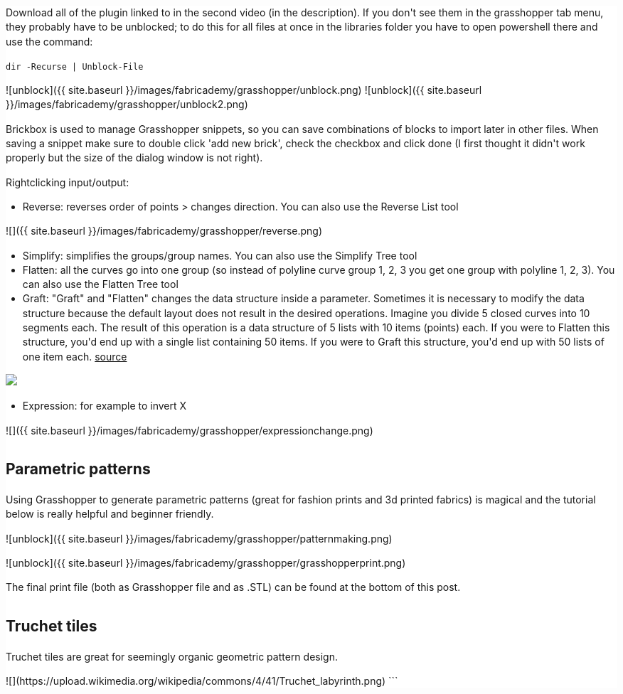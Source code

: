 Download all of the plugin linked to in the second video (in the description). If you don't see them in the grasshopper tab menu, they probably have to be unblocked; to do this for all files at once in the libraries folder you have to open powershell there and use the command: 

```dir -Recurse | Unblock-File```

<div markdown="1" class="row-2">
![unblock]({{ site.baseurl }}/images/fabricademy/grasshopper/unblock.png)
![unblock]({{ site.baseurl }}/images/fabricademy/grasshopper/unblock2.png)
</div>

Brickbox is used to manage Grasshopper snippets, so you can save combinations of blocks to import later in other files. When saving a snippet make sure to double click 'add new brick', check the checkbox and click done (I first thought it didn't work properly but the size of the dialog window is not right).

<iframe width="560" height="315" src="https://www.youtube.com/embed/Vgj-j4mZafY" frameborder="0" allow="accelerometer; autoplay; encrypted-media; gyroscope; picture-in-picture" allowfullscreen></iframe>

Rightclicking input/output:
- Reverse: reverses order of points > changes direction. You can also use the Reverse List tool

![]({{ site.baseurl }}/images/fabricademy/grasshopper/reverse.png)

- Simplify: simplifies the groups/group names. You can also use the Simplify Tree tool
- Flatten: all the curves go into one group (so instead of polyline curve group 1, 2, 3 you get one group with polyline 1, 2, 3). You can also use the Flatten Tree tool
- Graft: "Graft" and  "Flatten" changes the data structure inside a parameter. Sometimes it is necessary to modify the data structure because the default layout does not result in the desired operations. Imagine you divide 5 closed curves into 10 segments each. The result of this operation is a data structure of 5 lists with 10 items (points) each. If you were to Flatten this structure, you'd end up with a single list containing 50 items. If you were to Graft this structure, you'd end up with 50 lists of one item each. [source](https://www.grasshopper3d.com/notes/index/show?noteKey=What_does_it_mean_to_graft_or_flatten%3F)

![](https://external-content.duckduckgo.com/iu/?u=https%3A%2F%2F3.bp.blogspot.com%2F-CCGnGyQK3RA%2FVvdVHvWTf_I%2FAAAAAAAAEGY%2F-_ogYBD4IlcJZ5HC4WVCQpuLANUWtyrRg%2Fs1600%2FTreeExamples.jpg&f=1&nofb=1)

- Expression: for example to invert X

![]({{ site.baseurl }}/images/fabricademy/grasshopper/expressionchange.png)

## Parametric patterns
Using Grasshopper to generate parametric patterns (great for fashion prints and 3d printed fabrics) is magical and the tutorial below is really helpful and beginner friendly.

<iframe width="560" height="315" src="https://www.youtube.com/embed/8aVYz3hZers" frameborder="0" allow="accelerometer; autoplay; encrypted-media; gyroscope; picture-in-picture" allowfullscreen></iframe>

![unblock]({{ site.baseurl }}/images/fabricademy/grasshopper/patternmaking.png)

![unblock]({{ site.baseurl }}/images/fabricademy/grasshopper/grasshopperprint.png)

The final print file (both as Grasshopper file and as .STL) can be found at the bottom of this post. 

## Truchet tiles 
Truchet tiles are great for seemingly organic geometric pattern design.

<div markdown="1" class="row-2">
![](https://upload.wikimedia.org/wikipedia/commons/4/41/Truchet_labyrinth.png)
```